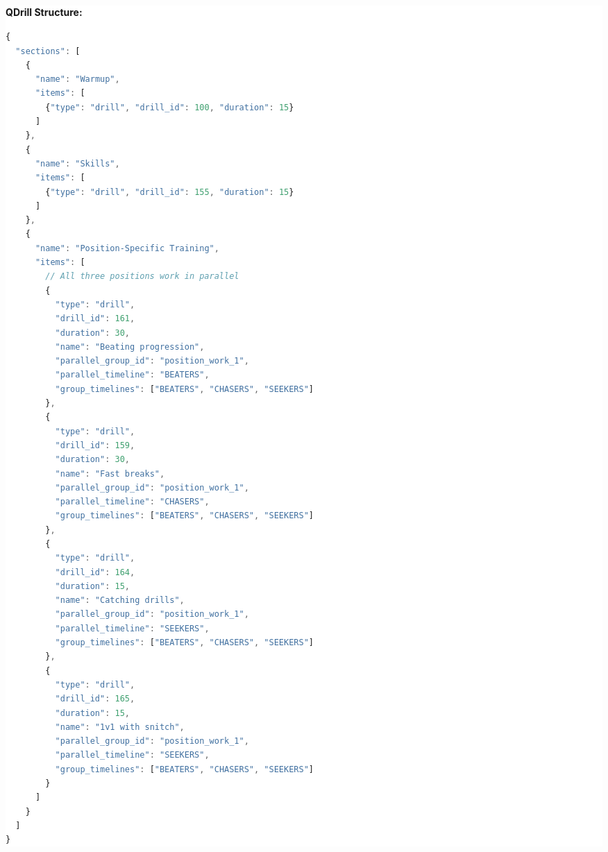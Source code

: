**QDrill Structure:**
```javascript
{
  "sections": [
    {
      "name": "Warmup",
      "items": [
        {"type": "drill", "drill_id": 100, "duration": 15}
      ]
    },
    {
      "name": "Skills",
      "items": [
        {"type": "drill", "drill_id": 155, "duration": 15}
      ]
    },
    {
      "name": "Position-Specific Training",
      "items": [
        // All three positions work in parallel
        {
          "type": "drill",
          "drill_id": 161,
          "duration": 30,
          "name": "Beating progression",
          "parallel_group_id": "position_work_1",
          "parallel_timeline": "BEATERS",
          "group_timelines": ["BEATERS", "CHASERS", "SEEKERS"]
        },
        {
          "type": "drill",
          "drill_id": 159,
          "duration": 30,
          "name": "Fast breaks",
          "parallel_group_id": "position_work_1",
          "parallel_timeline": "CHASERS",
          "group_timelines": ["BEATERS", "CHASERS", "SEEKERS"]
        },
        {
          "type": "drill",
          "drill_id": 164,
          "duration": 15,
          "name": "Catching drills",
          "parallel_group_id": "position_work_1",
          "parallel_timeline": "SEEKERS",
          "group_timelines": ["BEATERS", "CHASERS", "SEEKERS"]
        },
        {
          "type": "drill",
          "drill_id": 165,
          "duration": 15,
          "name": "1v1 with snitch",
          "parallel_group_id": "position_work_1",
          "parallel_timeline": "SEEKERS",
          "group_timelines": ["BEATERS", "CHASERS", "SEEKERS"]
        }
      ]
    }
  ]
}
```
